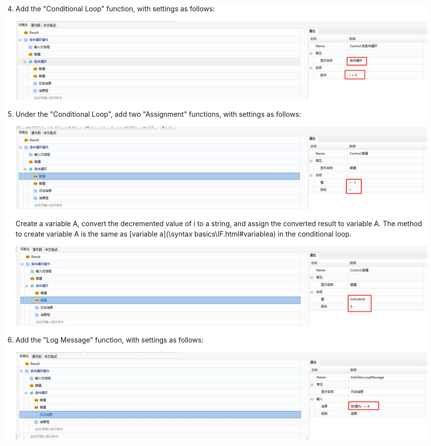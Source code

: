 4. Add the "Conditional Loop" function, with settings as follows:

   ![image-20230607163231044](For.assets/image-20230607163231044.png)

5. Under the "Conditional Loop", add two "Assignment" functions, with settings as follows:

   ![image-20230607163251066](For.assets/image-20230607163251066.png)

   Create a variable A, convert the decremented value of i to a string, and assign the converted result to variable A. The method to create variable A is the same as [variable a](\syntax basics\IF.html#variablea) in the conditional loop.

   ![image-20230607163312012](For.assets/image-20230607163312012.png)

6. Add the "Log Message" function, with settings as follows:

   ![image-20230607163326920](For.assets/image-20230607163326920.png)
